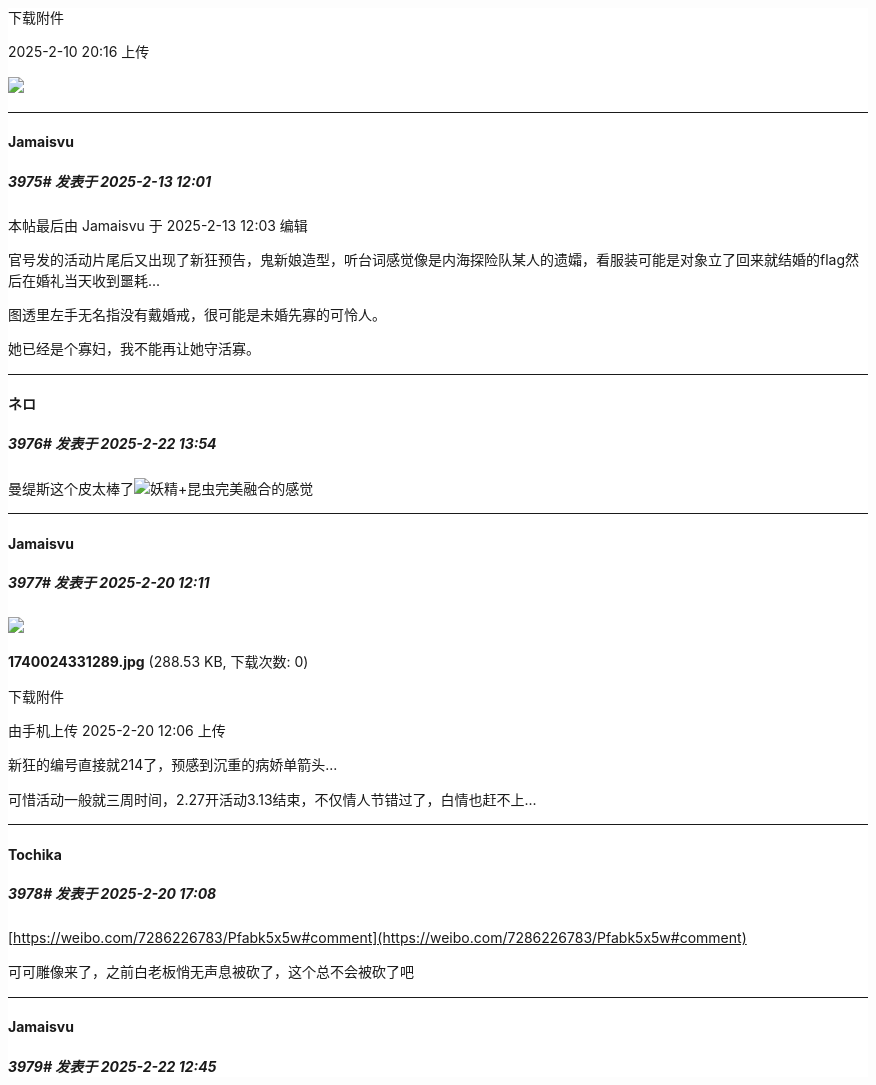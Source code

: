 下载附件

2025-2-10 20:16 上传

<img src="https://img.saraba1st.com/forum/202502/10/201624r4ch5b4qb4y5bych.jpg" referrerpolicy="no-referrer">

*****

####  Jamaisvu  
##### 3975#       发表于 2025-2-13 12:01

 本帖最后由 Jamaisvu 于 2025-2-13 12:03 编辑 

官号发的活动片尾后又出现了新狂预告，鬼新娘造型，听台词感觉像是内海探险队某人的遗孀，看服装可能是对象立了回来就结婚的flag然后在婚礼当天收到噩耗...

图透里左手无名指没有戴婚戒，很可能是未婚先寡的可怜人。

她已经是个寡妇，我不能再让她守活寡。

*****

####  ネロ  
##### 3976#       发表于 2025-2-22 13:54

曼缇斯这个皮太棒了<img src="https://static.saraba1st.com/image/smiley/face2017/077.png" referrerpolicy="no-referrer">妖精+昆虫完美融合的感觉


*****

####  Jamaisvu  
##### 3977#       发表于 2025-2-20 12:11

<img src="https://img.saraba1st.com/forum/202502/20/120618glk6zzl77frula07.jpg" referrerpolicy="no-referrer">

<strong>1740024331289.jpg</strong> (288.53 KB, 下载次数: 0)

下载附件

由手机上传
2025-2-20 12:06 上传

新狂的编号直接就214了，预感到沉重的病娇单箭头...

可惜活动一般就三周时间，2.27开活动3.13结束，不仅情人节错过了，白情也赶不上...

*****

####  Tochika  
##### 3978#       发表于 2025-2-20 17:08

[https://weibo.com/7286226783/Pfabk5x5w#comment](https://weibo.com/7286226783/Pfabk5x5w#comment)

可可雕像来了，之前白老板悄无声息被砍了，这个总不会被砍了吧

*****

####  Jamaisvu  
##### 3979#       发表于 2025-2-22 12:45
